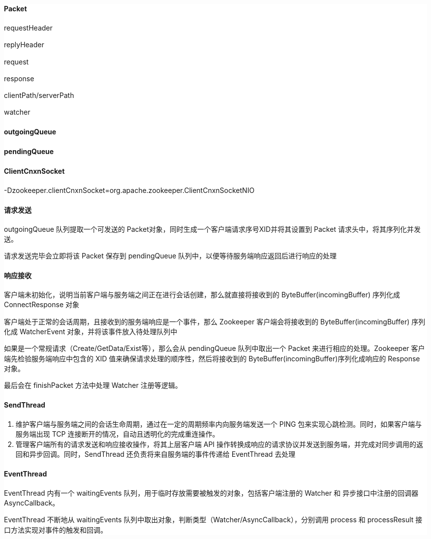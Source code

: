 #### Packet

requestHeader

replyHeader

request

response

clientPath/serverPath

watcher



#### outgoingQueue



#### pendingQueue



#### ClientCnxnSocket

-Dzookeeper.clientCnxnSocket=org.apache.zookeeper.ClientCnxnSocketNIO



#### 请求发送

outgoingQueue 队列提取一个可发送的 Packet对象，同时生成一个客户端请求序号XID并将其设置到 Packet 请求头中，将其序列化并发送。

请求发送完毕会立即将该 Packet 保存到 pendingQueue 队列中，以便等待服务端响应返回后进行响应的处理



#### 响应接收

客户端未初始化，说明当前客户端与服务端之间正在进行会话创建，那么就直接将接收到的 ByteBuffer(incomingBuffer) 序列化成 ConnectResponse 对象

客户端处于正常的会话周期，且接收到的服务端响应是一个事件，那么 Zookeeper 客户端会将接收到的 ByteBuffer(incomingBuffer) 序列化成 WatcherEvent 对象，并将该事件放入待处理队列中

如果是一个常规请求（Create/GetData/Exist等），那么会从 pendingQueue 队列中取出一个 Packet 来进行相应的处理。Zookeeper 客户端先检验服务端响应中包含的 XID 值来确保请求处理的顺序性，然后将接收到的 ByteBuffer(incomingBuffer)序列化成响应的 Response 对象。

最后会在 finishPacket 方法中处理 Watcher 注册等逻辑。



#### SendThread

1. 维护客户端与服务端之间的会话生命周期，通过在一定的周期频率内向服务端发送一个 PING 包来实现心跳检测。同时，如果客户端与服务端出现 TCP 连接断开的情况，自动且透明化的完成重连操作。
2. 管理客户端所有的请求发送和响应接收操作，将其上层客户端 API 操作转换成响应的请求协议并发送到服务端，并完成对同步调用的返回和异步回调。同时，SendThread 还负责将来自服务端的事件传递给 EventThread 去处理



#### EventThread

EventThread 内有一个 waitingEvents 队列，用于临时存放需要被触发的对象，包括客户端注册的 Watcher 和 异步接口中注册的回调器 AsyncCallback。

EventThread 不断地从 waitingEvents 队列中取出对象，判断类型（Watcher/AsyncCallback），分别调用 process 和 processResult 接口方法实现对事件的触发和回调。
